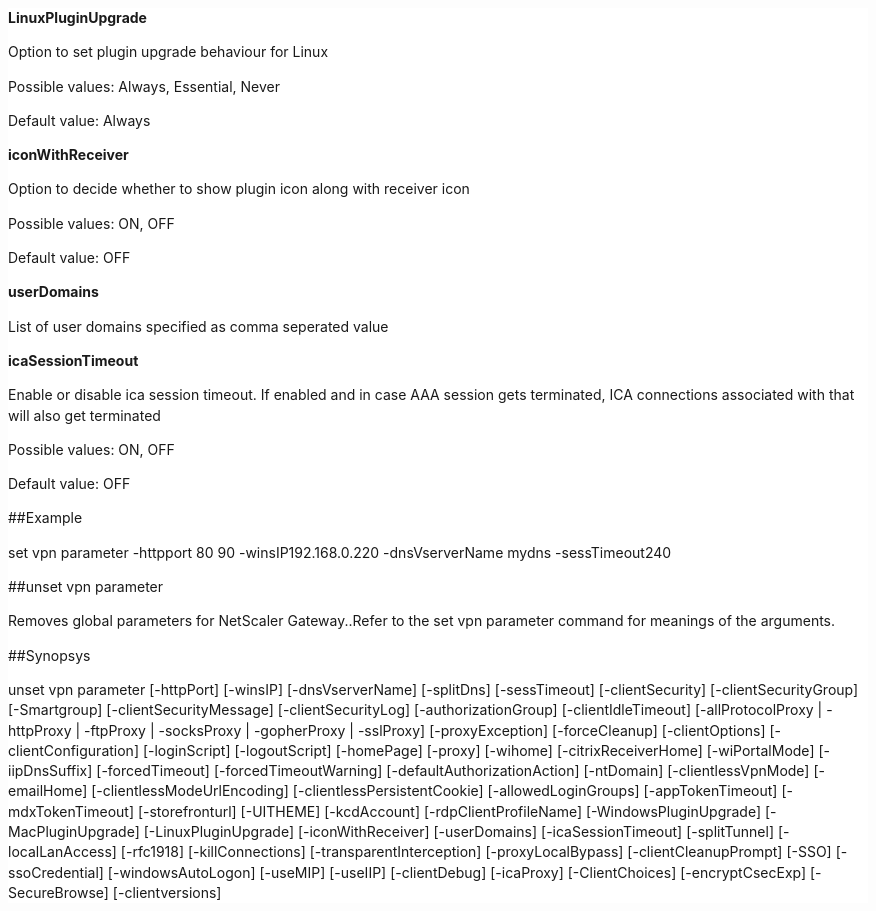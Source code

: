 

<b>LinuxPluginUpgrade</b>

Option to set plugin upgrade behaviour for Linux

Possible values: Always, Essential, Never

Default value: Always



<b>iconWithReceiver</b>

Option to decide whether to show plugin icon along with receiver icon

Possible values: ON, OFF

Default value: OFF



<b>userDomains</b>

List of user domains specified as comma seperated value



<b>icaSessionTimeout</b>

Enable or disable ica session timeout. If enabled and in case AAA session gets terminated, ICA connections associated with that will also get terminated

Possible values: ON, OFF

Default value: OFF







##Example



set vpn parameter -httpport 80 90 -winsIP192.168.0.220 -dnsVserverName mydns -sessTimeout240



##unset vpn parameter



Removes global parameters for NetScaler Gateway..Refer to the set vpn parameter command for meanings of the arguments.





##Synopsys



unset vpn parameter [-httpPort] [-winsIP] [-dnsVserverName] [-splitDns] [-sessTimeout] [-clientSecurity] [-clientSecurityGroup] [-Smartgroup] [-clientSecurityMessage] [-clientSecurityLog] [-authorizationGroup] [-clientIdleTimeout] [-allProtocolProxy | -httpProxy | -ftpProxy | -socksProxy | -gopherProxy | -sslProxy] [-proxyException] [-forceCleanup] [-clientOptions] [-clientConfiguration] [-loginScript] [-logoutScript] [-homePage] [-proxy] [-wihome] [-citrixReceiverHome] [-wiPortalMode] [-iipDnsSuffix] [-forcedTimeout] [-forcedTimeoutWarning] [-defaultAuthorizationAction] [-ntDomain] [-clientlessVpnMode] [-emailHome] [-clientlessModeUrlEncoding] [-clientlessPersistentCookie] [-allowedLoginGroups] [-appTokenTimeout] [-mdxTokenTimeout] [-storefronturl] [-UITHEME] [-kcdAccount] [-rdpClientProfileName] [-WindowsPluginUpgrade] [-MacPluginUpgrade] [-LinuxPluginUpgrade] [-iconWithReceiver] [-userDomains] [-icaSessionTimeout] [-splitTunnel] [-localLanAccess] [-rfc1918] [-killConnections] [-transparentInterception] [-proxyLocalBypass] [-clientCleanupPrompt] [-SSO] [-ssoCredential] [-windowsAutoLogon] [-useMIP] [-useIIP] [-clientDebug] [-icaProxy] [-ClientChoices] [-encryptCsecExp] [-SecureBrowse] [-clientversions]
